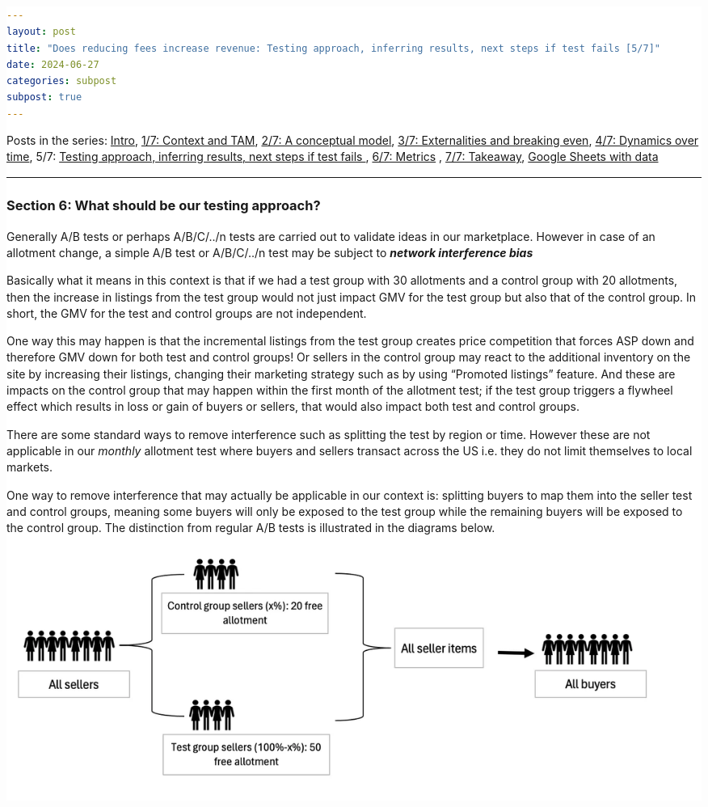 ```yaml
---
layout: post
title: "Does reducing fees increase revenue: Testing approach, inferring results, next steps if test fails [5/7]"
date: 2024-06-27
categories: subpost
subpost: true
---
```


Posts in the series: [Intro](https://mehnazm.github.io/main/2024/06/27/main-post.html), [1/7: Context and TAM](/subposts/Post1Sub1), [2/7: A conceptual model](/subposts/Post1Sub2), [3/7: Externalities and breaking even](/subposts/Post1Sub3), [4/7: Dynamics over time](/subposts/Post1Sub4), 5/7: [Testing approach, inferring results, next steps if test fails ](/subposts/Post1Sub5), [6/7: Metrics](/subposts/Post1Sub6) , [7/7: Takeaway](/subposts/Post1Sub7), [Google Sheets with data](https://docs.google.com/spreadsheets/d/1Iepg-qkXchzvtlwGRkfqKedoYjYhIrYqIr1l-UwbtY4/edit?usp=sharing)


---

### **Section 6: What should be our testing approach?**

Generally A/B tests or perhaps A/B/C/../n tests are carried out to validate ideas in our marketplace. However in case of an allotment change, a simple A/B test or A/B/C/../n test may be subject to **_network interference bias_**

Basically what it means in this context is that if we had a test group with 30 allotments and a control group with 20 allotments, then the increase in listings from the test group would not just impact GMV for the test group but also that of the control group. In short, the GMV for the test and control groups are not independent. 

One way this may happen is that the incremental listings from the test group creates price competition that forces ASP down and therefore GMV down for both test and control groups! Or sellers in the control group may react to the additional inventory on the site by increasing their listings, changing their marketing strategy such as by using “Promoted listings” feature. And these are impacts on the control group that may happen within the first month of the allotment test; if the test group triggers a flywheel effect which results in loss or gain of buyers or sellers, that would also impact both test and control groups.

There are some standard ways to remove interference such as splitting the test by region or time. However these are not applicable in our _monthly_ allotment test where buyers and sellers transact across the US i.e. they do not limit themselves to local markets. 

One way to remove interference that may actually be applicable in our context is: splitting buyers to map them into the seller test and control groups, meaning some buyers will only be exposed to the test group while the remaining buyers will be exposed to the control group. The distinction from regular A/B tests is illustrated in the diagrams below.



![Figure 2: Traditional A/B testing approach where sellers are split into test and control. In the case of the allotment test, such a split is likely to create interference bias in GMV measurements](/assets/images/subpost5img1.png)
